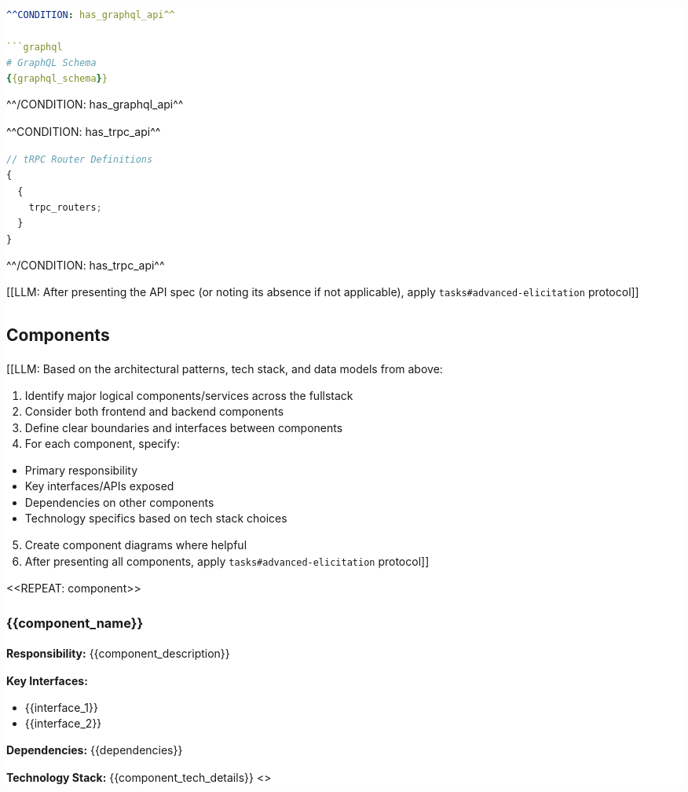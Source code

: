 ````yml
^^CONDITION: has_graphql_api^^

```graphql
# GraphQL Schema
{{graphql_schema}}
````

^^/CONDITION: has_graphql_api^^

^^CONDITION: has_trpc_api^^

```typescript
// tRPC Router Definitions
{
  {
    trpc_routers;
  }
}
```

^^/CONDITION: has_trpc_api^^

[[LLM: After presenting the API spec (or noting its absence if not applicable), apply `tasks#advanced-elicitation` protocol]]

## Components

[[LLM: Based on the architectural patterns, tech stack, and data models from above:

1. Identify major logical components/services across the fullstack
2. Consider both frontend and backend components
3. Define clear boundaries and interfaces between components
4. For each component, specify:

- Primary responsibility
- Key interfaces/APIs exposed
- Dependencies on other components
- Technology specifics based on tech stack choices

5. Create component diagrams where helpful
6. After presenting all components, apply `tasks#advanced-elicitation` protocol]]

<<REPEAT: component>>

### {{component_name}}

**Responsibility:** {{component_description}}

**Key Interfaces:**

- {{interface_1}}
- {{interface_2}}

**Dependencies:** {{dependencies}}

**Technology Stack:** {{component_tech_details}}
<</REPEAT>>

